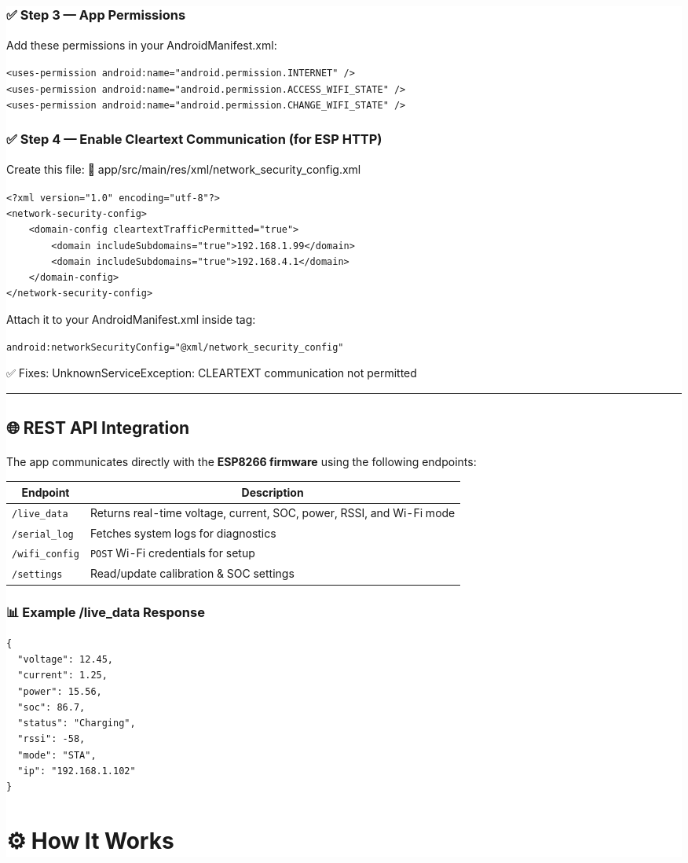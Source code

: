 ### ✅ Step 3 — App Permissions

Add these permissions in your AndroidManifest.xml:
```
<uses-permission android:name="android.permission.INTERNET" />
<uses-permission android:name="android.permission.ACCESS_WIFI_STATE" />
<uses-permission android:name="android.permission.CHANGE_WIFI_STATE" />
```

### ✅ Step 4 — Enable Cleartext Communication (for ESP HTTP)

Create this file:
📁 app/src/main/res/xml/network_security_config.xml
```
<?xml version="1.0" encoding="utf-8"?>
<network-security-config>
    <domain-config cleartextTrafficPermitted="true">
        <domain includeSubdomains="true">192.168.1.99</domain>
        <domain includeSubdomains="true">192.168.4.1</domain>
    </domain-config>
</network-security-config>
```
Attach it to your AndroidManifest.xml inside <application> tag:
```
android:networkSecurityConfig="@xml/network_security_config"
```
✅ Fixes:
UnknownServiceException: CLEARTEXT communication not permitted

---
## 🌐 REST API Integration
The app communicates directly with the **ESP8266 firmware** using the following endpoints:

| **Endpoint**      | **Description** |
|--------------------|-----------------|
| `/live_data`       | Returns real-time voltage, current, SOC, power, RSSI, and Wi-Fi mode |
| `/serial_log`      | Fetches system logs for diagnostics |
| `/wifi_config`     | `POST` Wi-Fi credentials for setup |
| `/settings`        | Read/update calibration & SOC settings |

### 📊 Example /live_data Response
```
{
  "voltage": 12.45,
  "current": 1.25,
  "power": 15.56,
  "soc": 86.7,
  "status": "Charging",
  "rssi": -58,
  "mode": "STA",
  "ip": "192.168.1.102"
}
```
# ⚙️ How It Works
